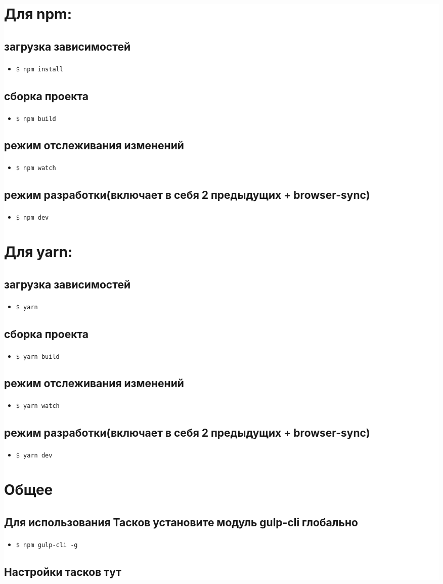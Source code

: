 # Для npm:

## загрузка зависимостей

- `$ npm install`

## сборка проекта

- `$ npm build`

## режим отслеживания изменений

- `$ npm watch`

## режим разработки(включает в себя 2 предыдущих + browser-sync)

- `$ npm dev`

# Для yarn:

## загрузка зависимостей

- `$ yarn`

## сборка проекта

- `$ yarn build`

## режим отслеживания изменений

- `$ yarn watch`

## режим разработки(включает в себя 2 предыдущих + browser-sync)

- `$ yarn dev`

# Общее

## Для использования Тасков установите модуль gulp-cli глобально

- `$ npm gulp-cli -g`

## Настройки тасков тут
